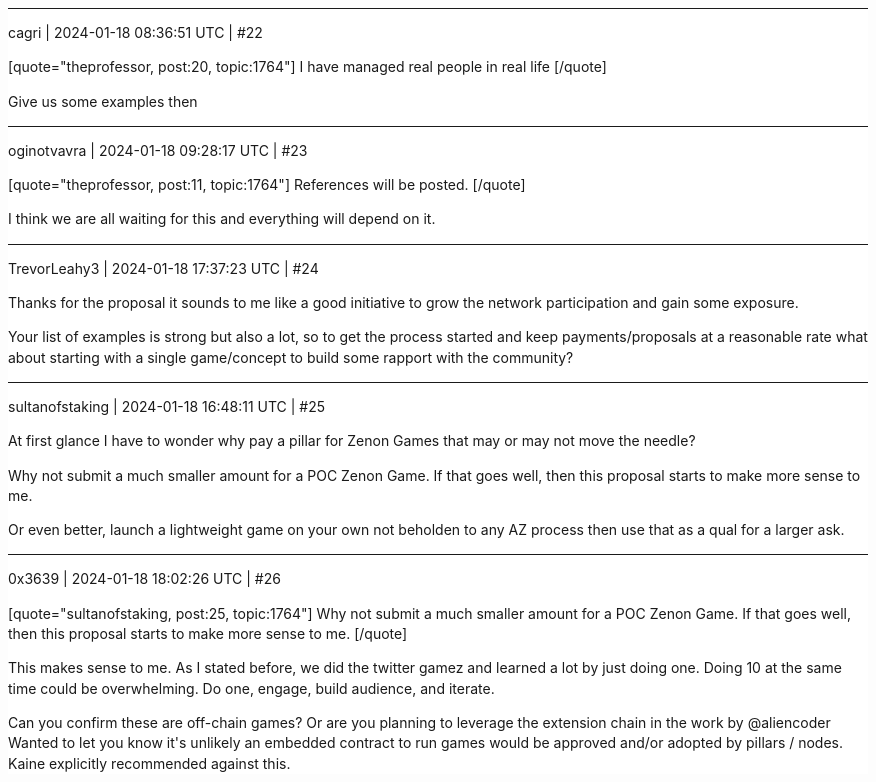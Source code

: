 -------------------------

cagri | 2024-01-18 08:36:51 UTC | #22

[quote="theprofessor, post:20, topic:1764"]
I have managed real people in real life
[/quote]

Give us some examples then

-------------------------

oginotvavra | 2024-01-18 09:28:17 UTC | #23

[quote="theprofessor, post:11, topic:1764"]
References will be posted.
[/quote]

I think we are all waiting for this and everything will depend on it.

-------------------------

TrevorLeahy3 | 2024-01-18 17:37:23 UTC | #24

Thanks for the proposal it sounds to me like a good initiative to grow the network participation and gain some exposure.

Your list of examples is strong but also a lot, so to get the process started and keep payments/proposals at a reasonable rate what about starting with a single game/concept to build some rapport with the community?

-------------------------

sultanofstaking | 2024-01-18 16:48:11 UTC | #25

At first glance I have to wonder why pay a pillar for Zenon Games that may or may not move the needle?

Why not submit a much smaller amount for a POC Zenon Game. If that goes well, then this proposal starts to make more sense to me.

Or even better, launch a lightweight game on your own not beholden to any AZ process then use that as a qual for a larger ask.

-------------------------

0x3639 | 2024-01-18 18:02:26 UTC | #26

[quote="sultanofstaking, post:25, topic:1764"]
Why not submit a much smaller amount for a POC Zenon Game. If that goes well, then this proposal starts to make more sense to me.
[/quote]

This makes sense to me.  As I stated before, we did the twitter gamez and learned a lot by just doing one.  Doing 10 at the same time could be overwhelming.  Do one, engage, build audience, and iterate.  

Can you confirm these are off-chain games?   Or are you planning to leverage the extension chain in the work by @aliencoder  Wanted to let you know it's unlikely an embedded contract to run games would be approved and/or adopted by pillars / nodes.  Kaine explicitly recommended against this.

